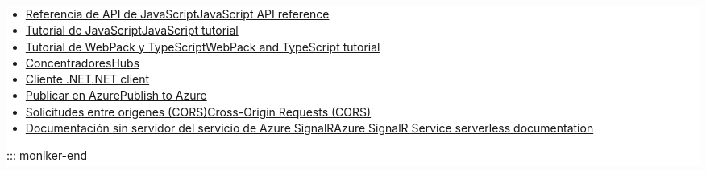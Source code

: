 * [<span data-ttu-id="37029-328">Referencia de API de JavaScript</span><span class="sxs-lookup"><span data-stu-id="37029-328">JavaScript API reference</span></span>](/javascript/api/?view=signalr-js-latest)
* [<span data-ttu-id="37029-329">Tutorial de JavaScript</span><span class="sxs-lookup"><span data-stu-id="37029-329">JavaScript tutorial</span></span>](xref:tutorials/signalr)
* [<span data-ttu-id="37029-330">Tutorial de WebPack y TypeScript</span><span class="sxs-lookup"><span data-stu-id="37029-330">WebPack and TypeScript tutorial</span></span>](xref:tutorials/signalr-typescript-webpack)
* [<span data-ttu-id="37029-331">Concentradores</span><span class="sxs-lookup"><span data-stu-id="37029-331">Hubs</span></span>](xref:signalr/hubs)
* [<span data-ttu-id="37029-332">Cliente .NET</span><span class="sxs-lookup"><span data-stu-id="37029-332">.NET client</span></span>](xref:signalr/dotnet-client)
* [<span data-ttu-id="37029-333">Publicar en Azure</span><span class="sxs-lookup"><span data-stu-id="37029-333">Publish to Azure</span></span>](xref:signalr/publish-to-azure-web-app)
* [<span data-ttu-id="37029-334">Solicitudes entre orígenes (CORS)</span><span class="sxs-lookup"><span data-stu-id="37029-334">Cross-Origin Requests (CORS)</span></span>](xref:security/cors)
* [<span data-ttu-id="37029-335">Documentación sin servidor del servicio de Azure SignalR</span><span class="sxs-lookup"><span data-stu-id="37029-335">Azure SignalR Service serverless documentation</span></span>](/azure/azure-signalr/signalr-concept-serverless-development-config)

::: moniker-end
